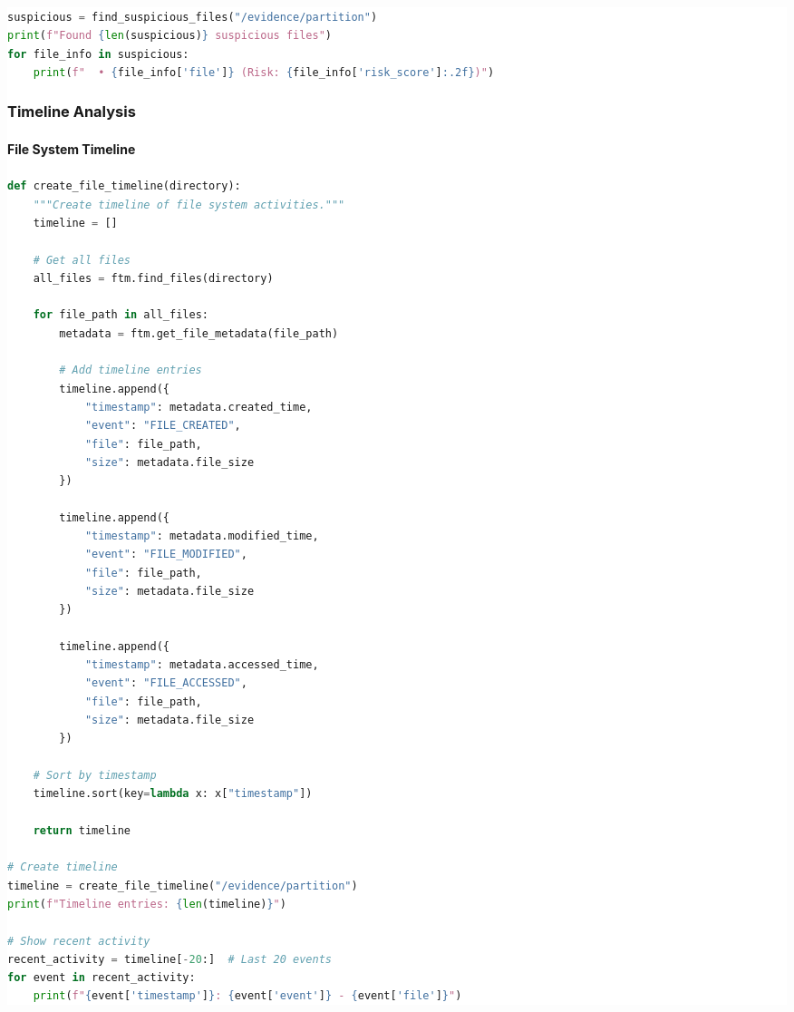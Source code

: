 ```python
suspicious = find_suspicious_files("/evidence/partition")
print(f"Found {len(suspicious)} suspicious files")
for file_info in suspicious:
    print(f"  • {file_info['file']} (Risk: {file_info['risk_score']:.2f})")
```

### **Timeline Analysis**

#### **File System Timeline**
```python
def create_file_timeline(directory):
    """Create timeline of file system activities."""
    timeline = []
    
    # Get all files
    all_files = ftm.find_files(directory)
    
    for file_path in all_files:
        metadata = ftm.get_file_metadata(file_path)
        
        # Add timeline entries
        timeline.append({
            "timestamp": metadata.created_time,
            "event": "FILE_CREATED",
            "file": file_path,
            "size": metadata.file_size
        })
        
        timeline.append({
            "timestamp": metadata.modified_time,
            "event": "FILE_MODIFIED", 
            "file": file_path,
            "size": metadata.file_size
        })
        
        timeline.append({
            "timestamp": metadata.accessed_time,
            "event": "FILE_ACCESSED",
            "file": file_path,
            "size": metadata.file_size
        })
    
    # Sort by timestamp
    timeline.sort(key=lambda x: x["timestamp"])
    
    return timeline

# Create timeline
timeline = create_file_timeline("/evidence/partition")
print(f"Timeline entries: {len(timeline)}")

# Show recent activity
recent_activity = timeline[-20:]  # Last 20 events
for event in recent_activity:
    print(f"{event['timestamp']}: {event['event']} - {event['file']}")
```

